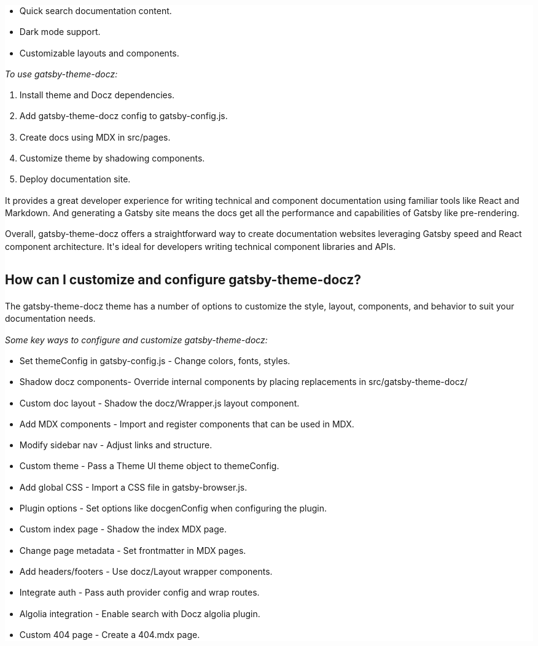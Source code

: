 * Quick search documentation content.

* Dark mode support.

* Customizable layouts and components.

*To use gatsby-theme-docz:*

1. Install theme and Docz dependencies.

2. Add gatsby-theme-docz config to gatsby-config.js.

3. Create docs using MDX in src/pages.

4. Customize theme by shadowing components.

5. Deploy documentation site.

It provides a great developer experience for writing technical and component documentation using familiar tools like React and Markdown. And generating a Gatsby site means the docs get all the performance and capabilities of Gatsby like pre-rendering.

Overall, gatsby-theme-docz offers a straightforward way to create documentation websites leveraging Gatsby speed and React component architecture. It's ideal for developers writing technical component libraries and APIs.



## How can I customize and configure gatsby-theme-docz?

The gatsby-theme-docz theme has a number of options to customize the style, layout, components, and behavior to suit your documentation needs.

*Some key ways to configure and customize gatsby-theme-docz:*

* Set themeConfig in gatsby-config.js - Change colors, fonts, styles.

* Shadow docz components- Override internal components by placing replacements in src/gatsby-theme-docz/

* Custom doc layout - Shadow the docz/Wrapper.js layout component.

* Add MDX components - Import and register components that can be used in MDX.

* Modify sidebar nav - Adjust links and structure.

* Custom theme - Pass a Theme UI theme object to themeConfig.

* Add global CSS - Import a CSS file in gatsby-browser.js.

* Plugin options - Set options like docgenConfig when configuring the plugin.

* Custom index page - Shadow the index MDX page.

* Change page metadata - Set frontmatter in MDX pages.

* Add headers/footers - Use docz/Layout wrapper components.

* Integrate auth - Pass auth provider config and wrap routes.

* Algolia integration - Enable search with Docz algolia plugin.

* Custom 404 page - Create a 404.mdx page.
